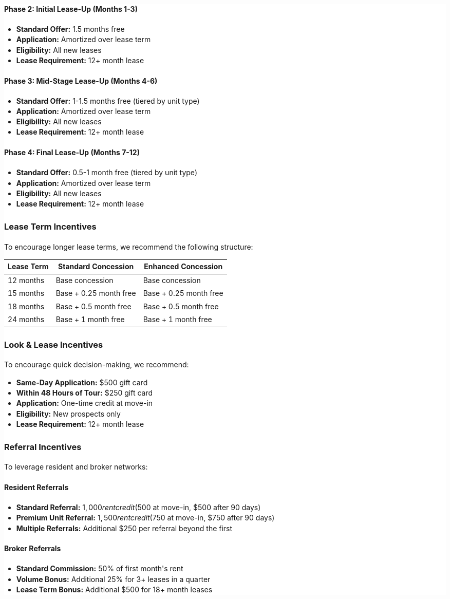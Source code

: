 #### Phase 2: Initial Lease-Up (Months 1-3)
- **Standard Offer:** 1.5 months free
- **Application:** Amortized over lease term
- **Eligibility:** All new leases
- **Lease Requirement:** 12+ month lease

#### Phase 3: Mid-Stage Lease-Up (Months 4-6)
- **Standard Offer:** 1-1.5 months free (tiered by unit type)
- **Application:** Amortized over lease term
- **Eligibility:** All new leases
- **Lease Requirement:** 12+ month lease

#### Phase 4: Final Lease-Up (Months 7-12)
- **Standard Offer:** 0.5-1 month free (tiered by unit type)
- **Application:** Amortized over lease term
- **Eligibility:** All new leases
- **Lease Requirement:** 12+ month lease

### Lease Term Incentives

To encourage longer lease terms, we recommend the following structure:

| Lease Term | Standard Concession | Enhanced Concession |
|------------|---------------------|---------------------|
| 12 months | Base concession | Base concession |
| 15 months | Base + 0.25 month free | Base + 0.25 month free |
| 18 months | Base + 0.5 month free | Base + 0.5 month free |
| 24 months | Base + 1 month free | Base + 1 month free |

### Look & Lease Incentives

To encourage quick decision-making, we recommend:

- **Same-Day Application:** $500 gift card
- **Within 48 Hours of Tour:** $250 gift card
- **Application:** One-time credit at move-in
- **Eligibility:** New prospects only
- **Lease Requirement:** 12+ month lease

### Referral Incentives

To leverage resident and broker networks:

#### Resident Referrals
- **Standard Referral:** $1,000 rent credit ($500 at move-in, $500 after 90 days)
- **Premium Unit Referral:** $1,500 rent credit ($750 at move-in, $750 after 90 days)
- **Multiple Referrals:** Additional $250 per referral beyond the first

#### Broker Referrals
- **Standard Commission:** 50% of first month's rent
- **Volume Bonus:** Additional 25% for 3+ leases in a quarter
- **Lease Term Bonus:** Additional $500 for 18+ month leases

